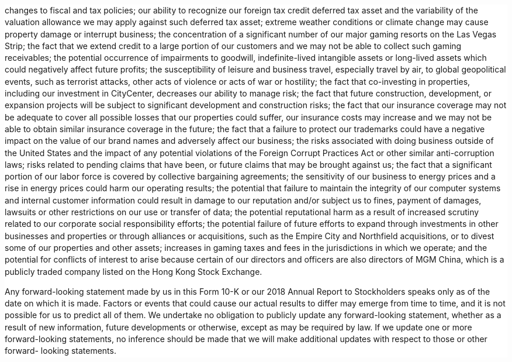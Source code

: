 changes to fiscal and tax policies;
our ability to recognize our foreign tax credit deferred tax asset and the variability of the valuation allowance we may apply against such deferred tax
asset;
extreme weather conditions or climate change may cause property damage or interrupt business;
the concentration of a significant number of our major gaming resorts on the Las Vegas Strip;
the fact that we extend credit to a large portion of our customers and we may not be able to collect such gaming receivables;
the potential occurrence of impairments to goodwill, indefinite-lived intangible assets or long-lived assets which could negatively affect future profits;
the susceptibility of leisure and business travel, especially travel by air, to global geopolitical events, such as terrorist attacks, other acts of violence or
acts of war or hostility;
the fact that co-investing in properties, including our investment in CityCenter, decreases our ability to manage risk;
the fact that future construction, development, or expansion projects will be subject to significant development and construction risks;
the fact that our insurance coverage may not be adequate to cover all possible losses that our properties could suffer, our insurance costs may increase
and we may not be able to obtain similar insurance coverage in the future;
the fact that a failure to protect our trademarks could have a negative impact on the value of our brand names and adversely affect our business;
the risks associated with doing business outside of the United States and the impact of any potential violations of the Foreign Corrupt Practices Act or
other similar anti-corruption laws;
risks related to pending claims that have been, or future claims that may be brought against us;
the fact that a significant portion of our labor force is covered by collective bargaining agreements;
the sensitivity of our business to energy prices and a rise in energy prices could harm our operating results;
the potential that failure to maintain the integrity of our computer systems and internal customer information could result in damage to our reputation
and/or subject us to fines, payment of damages, lawsuits or other restrictions on our use or transfer of data;
the potential reputational harm as a result of increased scrutiny related to our corporate social responsibility efforts;
the potential failure of future efforts to expand through investments in other businesses and properties or through alliances or acquisitions, such as the
Empire City and Northfield acquisitions, or to divest some of our properties and other assets;
increases in gaming taxes and fees in the jurisdictions in which we operate; and
the potential for conflicts of interest to arise because certain of our directors and officers are also directors of MGM China, which is a publicly traded
company listed on the Hong Kong Stock Exchange.

Any forward-looking statement made by us in this Form 10-K or our 2018 Annual Report to Stockholders speaks only as of the date on which it is made.
Factors or events that could cause our actual results to differ may emerge from time to time, and it is not possible for us to predict all of them. We undertake no
obligation to publicly update any forward-looking statement, whether as a result of new information, future developments or otherwise, except as may be required by
law. If we update one or more forward-looking statements, no inference should be made that we will make additional updates with respect to those or other forward-
looking statements.
